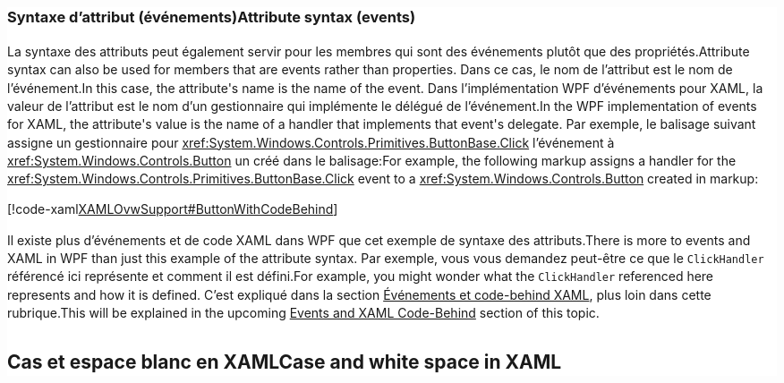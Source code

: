 ### <a name="attribute-syntax-events"></a><span data-ttu-id="18d75-186">Syntaxe d’attribut (événements)</span><span class="sxs-lookup"><span data-stu-id="18d75-186">Attribute syntax (events)</span></span>  
 <span data-ttu-id="18d75-187">La syntaxe des attributs peut également servir pour les membres qui sont des événements plutôt que des propriétés.</span><span class="sxs-lookup"><span data-stu-id="18d75-187">Attribute syntax can also be used for members that are events rather than properties.</span></span> <span data-ttu-id="18d75-188">Dans ce cas, le nom de l’attribut est le nom de l’événement.</span><span class="sxs-lookup"><span data-stu-id="18d75-188">In this case, the attribute's name is the name of the event.</span></span> <span data-ttu-id="18d75-189">Dans l’implémentation WPF d’événements pour XAML, la valeur de l’attribut est le nom d’un gestionnaire qui implémente le délégué de l’événement.</span><span class="sxs-lookup"><span data-stu-id="18d75-189">In the WPF implementation of events for XAML, the attribute's value is the name of a handler that implements that event's delegate.</span></span> <span data-ttu-id="18d75-190">Par exemple, le balisage suivant assigne un gestionnaire pour <xref:System.Windows.Controls.Primitives.ButtonBase.Click> l’événement à <xref:System.Windows.Controls.Button> un créé dans le balisage:</span><span class="sxs-lookup"><span data-stu-id="18d75-190">For example, the following markup assigns a handler for the <xref:System.Windows.Controls.Primitives.ButtonBase.Click> event to a <xref:System.Windows.Controls.Button> created in markup:</span></span>  
  
 [!code-xaml[XAMLOvwSupport#ButtonWithCodeBehind](~/samples/snippets/csharp/VS_Snippets_Wpf/XAMLOvwSupport/CSharp/page3.xaml#buttonwithcodebehind)]  
  
 <span data-ttu-id="18d75-191">Il existe plus d’événements et de code XAML dans WPF que cet exemple de syntaxe des attributs.</span><span class="sxs-lookup"><span data-stu-id="18d75-191">There is more to events and XAML in WPF than just this example of the attribute syntax.</span></span> <span data-ttu-id="18d75-192">Par exemple, vous vous demandez peut-être ce que le `ClickHandler` référencé ici représente et comment il est défini.</span><span class="sxs-lookup"><span data-stu-id="18d75-192">For example, you might wonder what the `ClickHandler` referenced here represents and how it is defined.</span></span> <span data-ttu-id="18d75-193">C’est expliqué dans la section [Événements et code-behind XAML](xaml-overview-wpf.md#events_and_xaml_codebehind), plus loin dans cette rubrique.</span><span class="sxs-lookup"><span data-stu-id="18d75-193">This will be explained in the upcoming [Events and XAML Code-Behind](xaml-overview-wpf.md#events_and_xaml_codebehind) section of this topic.</span></span>  
  
<a name="case_and_white space_in_xaml"></a>   
## <a name="case-and-white-space-in-xaml"></a><span data-ttu-id="18d75-194">Cas et espace blanc en XAML</span><span class="sxs-lookup"><span data-stu-id="18d75-194">Case and white space in XAML</span></span>  